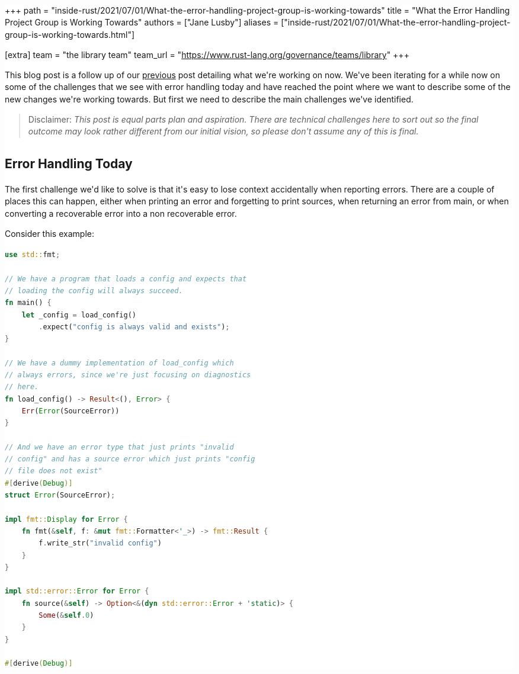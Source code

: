 +++
path = "inside-rust/2021/07/01/What-the-error-handling-project-group-is-working-towards"
title = "What the Error Handling Project Group is Working Towards"
authors = ["Jane Lusby"]
aliases = ["inside-rust/2021/07/01/What-the-error-handling-project-group-is-working-towards.html"]

[extra]
team = "the library team"
team_url = "https://www.rust-lang.org/governance/teams/library"
+++

This blog post is a follow up of our [previous](https://blog.rust-lang.org/inside-rust/2020/11/23/What-the-error-handling-project-group-is-working-on.html) post detailing what we're working on now. We've been iterating for a while now on some of the challenges that we see with error handling today and have reached the point where we want to describe some of the new changes we're working towards. But first we need to describe the main challenges we've identified.

> Disclaimer: *This post is equal parts plan and aspiration. There are technical challenges here to sort out so the final outcome may look rather different from our initial vision, so please don't assume any of this is final.*

## Error Handling Today

The first challenge we'd like to solve is that it's easy to lose context accidentally when reporting errors. There are a couple of places this can happen, either when printing an error and forgetting to print sources, when returning an error from main, or when converting a recoverable error into a non recoverable error.

Consider this example:

```rust
use std::fmt;

// We have a program that loads a config and expects that
// loading the config will always succeed.
fn main() {
    let _config = load_config()
        .expect("config is always valid and exists");
}

// We have a dummy implementation of load_config which
// always errors, since we're just focusing on diagnostics
// here.
fn load_config() -> Result<(), Error> {
    Err(Error(SourceError))
}

// And we have an error type that just prints "invalid
// config" and has a source error which just prints "config
// file does not exist"
#[derive(Debug)]
struct Error(SourceError);

impl fmt::Display for Error {
    fn fmt(&self, f: &mut fmt::Formatter<'_>) -> fmt::Result {
        f.write_str("invalid config")
    }
}

impl std::error::Error for Error {
    fn source(&self) -> Option<&(dyn std::error::Error + 'static)> {
        Some(&self.0)
    }
}

#[derive(Debug)]
```